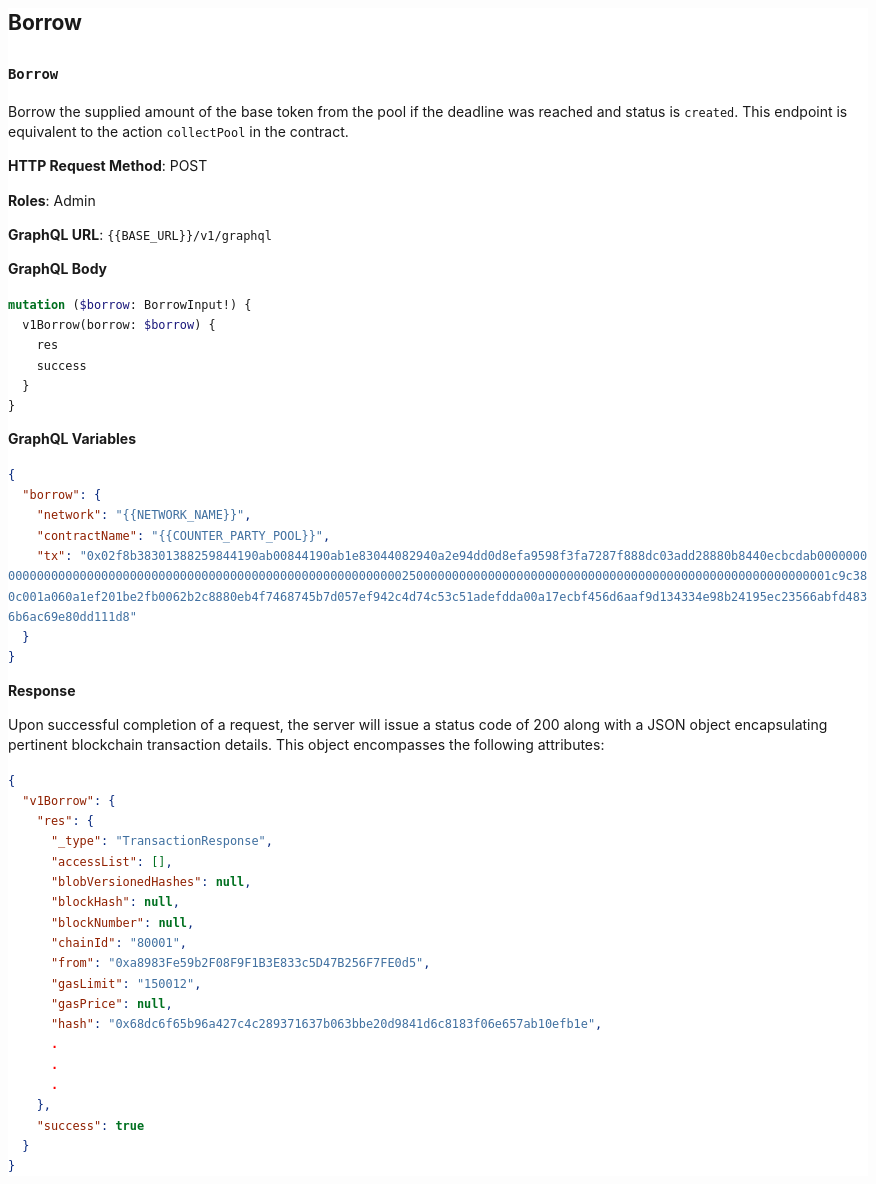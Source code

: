 ## Borrow

### `Borrow`

Borrow the supplied amount of the base token from the pool if the deadline was reached and status is `created`. This endpoint is equivalent to the action `collectPool` in the contract.

**HTTP Request Method**: POST

**Roles**: Admin

**GraphQL URL**: `{{BASE_URL}}/v1/graphql`

**GraphQL Body**

```graphql
mutation ($borrow: BorrowInput!) {
  v1Borrow(borrow: $borrow) {
    res
    success
  }
}
```

**GraphQL Variables**

```json
{
  "borrow": {
    "network": "{{NETWORK_NAME}}",
    "contractName": "{{COUNTER_PARTY_POOL}}",
    "tx": "0x02f8b38301388259844190ab00844190ab1e83044082940a2e94dd0d8efa9598f3fa7287f888dc03add28880b8440ecbcdab00000000000000000000000000000000000000000000000000000000000000250000000000000000000000000000000000000000000000000000000001c9c380c001a060a1ef201be2fb0062b2c8880eb4f7468745b7d057ef942c4d74c53c51adefdda00a17ecbf456d6aaf9d134334e98b24195ec23566abfd4836b6ac69e80dd111d8"
  }
}
```

**Response**

Upon successful completion of a request, the server will issue a status code of 200 along with a JSON object encapsulating pertinent blockchain transaction details. This object encompasses the following attributes:

```json
{
  "v1Borrow": {
    "res": {
      "_type": "TransactionResponse",
      "accessList": [],
      "blobVersionedHashes": null,
      "blockHash": null,
      "blockNumber": null,
      "chainId": "80001",
      "from": "0xa8983Fe59b2F08F9F1B3E833c5D47B256F7FE0d5",
      "gasLimit": "150012",
      "gasPrice": null,
      "hash": "0x68dc6f65b96a427c4c289371637b063bbe20d9841d6c8183f06e657ab10efb1e",
      .
      .
      .
    },
    "success": true
  }
}
```

